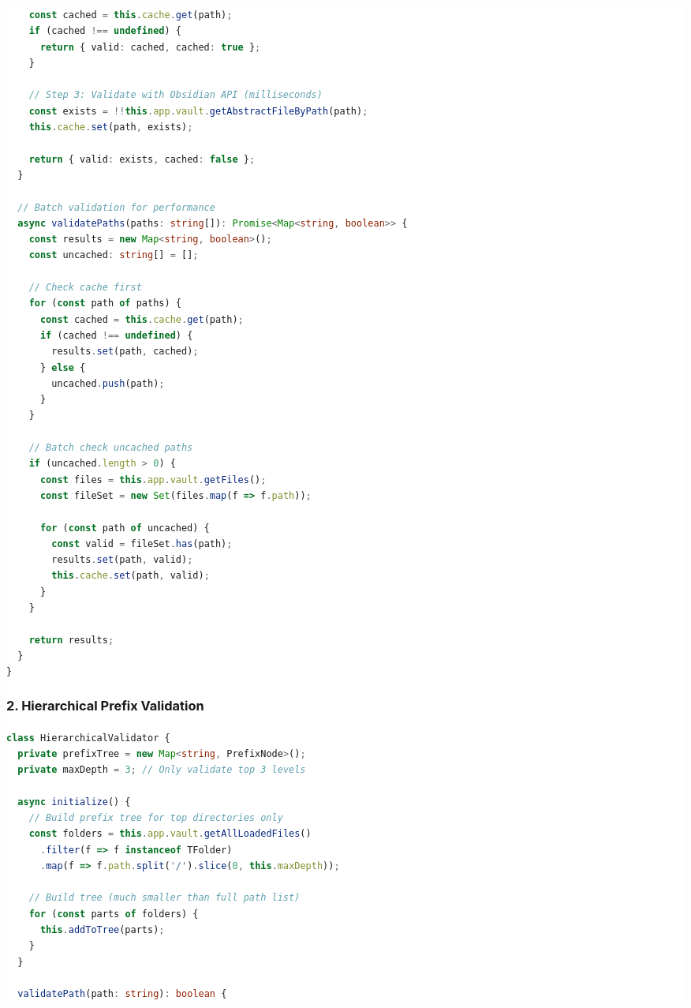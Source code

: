 ```typescript
    const cached = this.cache.get(path);
    if (cached !== undefined) {
      return { valid: cached, cached: true };
    }
    
    // Step 3: Validate with Obsidian API (milliseconds)
    const exists = !!this.app.vault.getAbstractFileByPath(path);
    this.cache.set(path, exists);
    
    return { valid: exists, cached: false };
  }
  
  // Batch validation for performance
  async validatePaths(paths: string[]): Promise<Map<string, boolean>> {
    const results = new Map<string, boolean>();
    const uncached: string[] = [];
    
    // Check cache first
    for (const path of paths) {
      const cached = this.cache.get(path);
      if (cached !== undefined) {
        results.set(path, cached);
      } else {
        uncached.push(path);
      }
    }
    
    // Batch check uncached paths
    if (uncached.length > 0) {
      const files = this.app.vault.getFiles();
      const fileSet = new Set(files.map(f => f.path));
      
      for (const path of uncached) {
        const valid = fileSet.has(path);
        results.set(path, valid);
        this.cache.set(path, valid);
      }
    }
    
    return results;
  }
}
```

### 2. Hierarchical Prefix Validation
```typescript
class HierarchicalValidator {
  private prefixTree = new Map<string, PrefixNode>();
  private maxDepth = 3; // Only validate top 3 levels
  
  async initialize() {
    // Build prefix tree for top directories only
    const folders = this.app.vault.getAllLoadedFiles()
      .filter(f => f instanceof TFolder)
      .map(f => f.path.split('/').slice(0, this.maxDepth));
    
    // Build tree (much smaller than full path list)
    for (const parts of folders) {
      this.addToTree(parts);
    }
  }
  
  validatePath(path: string): boolean {
```